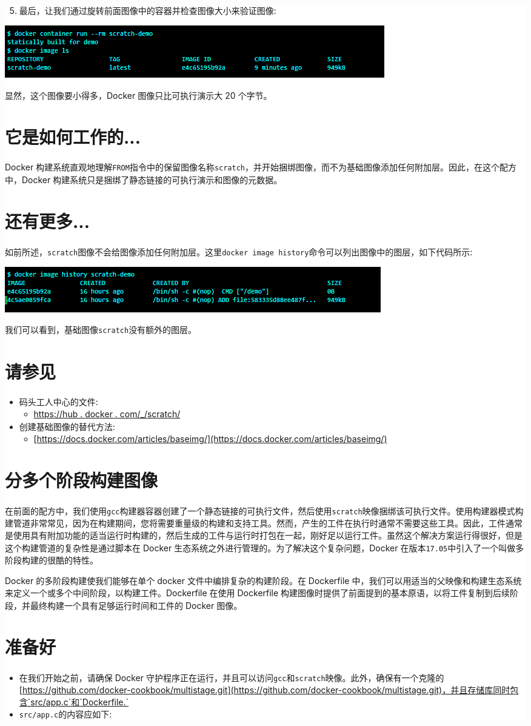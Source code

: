 5.  最后，让我们通过旋转前面图像中的容器并检查图像大小来验证图像:

![](img/d9438db0-6c51-4993-bc11-a94fa86cbd05.png)

显然，这个图像要小得多，Docker 图像只比可执行演示大 20 个字节。

# 它是如何工作的...

Docker 构建系统直观地理解`FROM`指令中的保留图像名称`scratch`，并开始捆绑图像，而不为基础图像添加任何附加层。因此，在这个配方中，Docker 构建系统只是捆绑了静态链接的可执行演示和图像的元数据。

# 还有更多...

如前所述，`scratch`图像不会给图像添加任何附加层。这里`docker image history`命令可以列出图像中的图层，如下代码所示:

![](img/1fd5375e-6668-42e1-8f3f-c5a6e13247dc.png)

我们可以看到，基础图像`scratch`没有额外的图层。

# 请参见

*   码头工人中心的文件:
    *   [https://hub . docker . com/_/scratch/](https://hub.docker.com/_/scratch/)
*   创建基础图像的替代方法:
    *   [https://docs.docker.com/articles/baseimg/](https://docs.docker.com/articles/baseimg/)

# 分多个阶段构建图像

在前面的配方中，我们使用`gcc`构建器容器创建了一个静态链接的可执行文件，然后使用`scratch`映像捆绑该可执行文件。使用构建器模式构建管道非常常见，因为在构建期间，您将需要重量级的构建和支持工具。然而，产生的工件在执行时通常不需要这些工具。因此，工件通常是使用具有附加功能的适当运行时构建的，然后生成的工件与运行时打包在一起，刚好足以运行工件。虽然这个解决方案运行得很好，但是这个构建管道的复杂性是通过脚本在 Docker 生态系统之外进行管理的。为了解决这个复杂问题，Docker 在版本`17.05`中引入了一个叫做多阶段构建的很酷的特性。

Docker 的多阶段构建使我们能够在单个 docker 文件中编排复杂的构建阶段。在 Dockerfile 中，我们可以用适当的父映像和构建生态系统来定义一个或多个中间阶段，以构建工件。Dockerfile 在使用 Dockerfile 构建图像时提供了前面提到的基本原语，以将工件复制到后续阶段，并最终构建一个具有足够运行时间和工件的 Docker 图像。

# 准备好

*   在我们开始之前，请确保 Docker 守护程序正在运行，并且可以访问`gcc`和`scratch`映像。此外，确保有一个克隆的[https://github.com/docker-cookbook/multistage.git](https://github.com/docker-cookbook/multistage.git)，并且存储库同时包含`src/app.c`和`Dockerfile.`
*   `src/app.c`的内容应如下:
